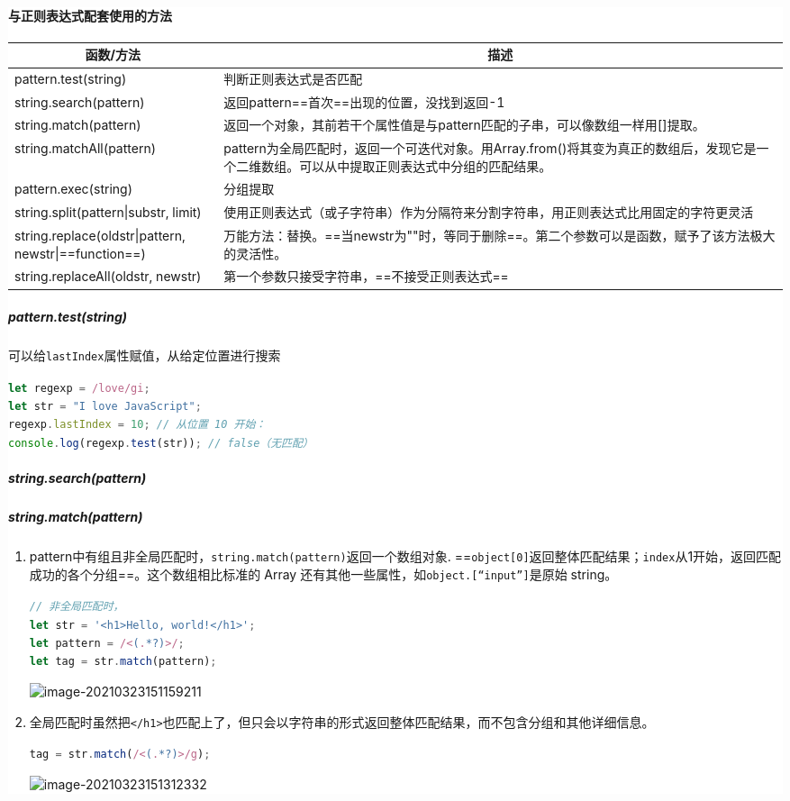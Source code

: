 #### 与正则表达式配套使用的方法



| 函数/方法                                             | 描述                                                         |
| ----------------------------------------------------- | ------------------------------------------------------------ |
| pattern.test(string)                                  | 判断正则表达式是否匹配                                       |
| string.search(pattern)                                | 返回pattern==首次==出现的位置，没找到返回-1                  |
| string.match(pattern)                                 | 返回一个对象，其前若干个属性值是与pattern匹配的子串，可以像数组一样用[]提取。 |
| string.matchAll(pattern)                              | pattern为全局匹配时，返回一个可迭代对象。用Array.from()将其变为真正的数组后，发现它是一个二维数组。可以从中提取正则表达式中分组的匹配结果。 |
| pattern.exec(string)                                  | 分组提取                                                     |
| string.split(pattern\|substr, limit)                  | 使用正则表达式（或子字符串）作为分隔符来分割字符串，用正则表达式比用固定的字符更灵活 |
| string.replace(oldstr\|pattern, newstr\|==function==) | 万能方法：替换。==当newstr为""时，等同于删除==。第二个参数可以是函数，赋予了该方法极大的灵活性。 |
| string.replaceAll(oldstr, newstr)                     | 第一个参数只接受字符串，==不接受正则表达式==                 |



##### pattern.test(string)

可以给`lastIndex`属性赋值，从给定位置进行搜索

```javascript
let regexp = /love/gi;
let str = "I love JavaScript";
regexp.lastIndex = 10; // 从位置 10 开始：
console.log(regexp.test(str)); // false（无匹配）
```

##### string.search(pattern)

##### string.match(pattern)

1. pattern中有组且非全局匹配时，`string.match(pattern)`返回一个数组对象. ==`object[0]`返回整体匹配结果；`index`从1开始，返回匹配成功的各个分组==。这个数组相比标准的 Array 还有其他一些属性，如`object.[“input”]`是原始 string。

   ```javascript
   // 非全局匹配时，
   let str = '<h1>Hello, world!</h1>';
   let pattern = /<(.*?)>/;
   let tag = str.match(pattern);
   ```

   ![image-20210323151159211](http://humoon-image-hosting-service.oss-cn-beijing.aliyuncs.com/img/typora/JavaScript/image-20210323151159211.png)

2. 全局匹配时虽然把`</h1>`也匹配上了，但只会以字符串的形式返回整体匹配结果，而不包含分组和其他详细信息。

   ```javascript
   tag = str.match(/<(.*?)>/g);
   ```

   ![image-20210323151312332](http://humoon-image-hosting-service.oss-cn-beijing.aliyuncs.com/img/typora/JavaScript/image-20210323151312332.png)
